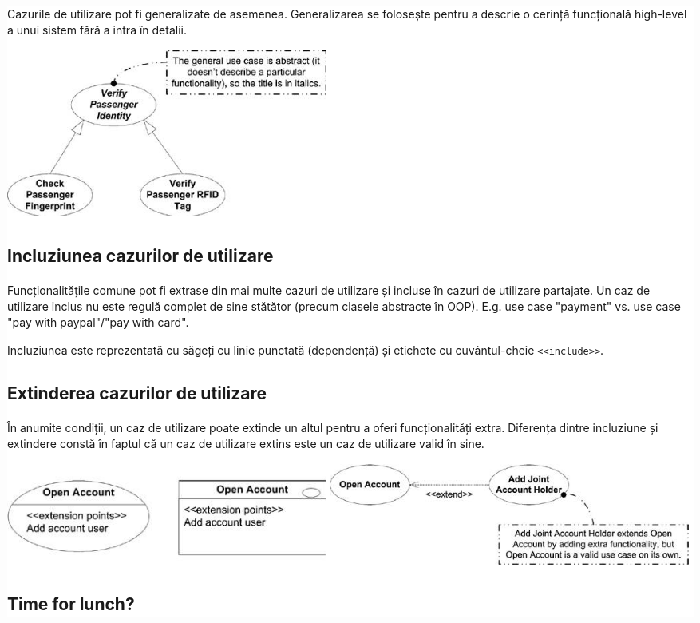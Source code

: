 Cazurile de utilizare pot fi generalizate de asemenea. Generalizarea se folosește pentru a descrie o cerință funcțională high-level a unui sistem fără a intra în detalii. 

<img alt="use case" src="images/uc4.png" width="400px">

## Incluziunea cazurilor de utilizare

Funcționalitățile comune pot fi extrase din mai multe cazuri de utilizare și incluse în cazuri de utilizare partajate. Un caz de utilizare inclus nu este regulă complet de sine stătător (precum clasele abstracte în OOP). E.g. use case "payment" vs. use case "pay with paypal"/"pay with card". 

Incluziunea este reprezentată cu săgeți cu linie punctată (dependență) și etichete cu cuvântul-cheie `<<include>>`.

## Extinderea cazurilor de utilizare

În anumite condiții, un caz de utilizare poate extinde un altul pentru a oferi funcționalități extra. Diferența dintre incluziune și extindere constă în faptul că un caz de utilizare extins este un caz de utilizare valid în sine.

<img alt="extindere use case" src="images/ext1.png" width="400px">
<img alt="extindere use case" src="images/ext2.png" width="450px">

## Time for lunch?
